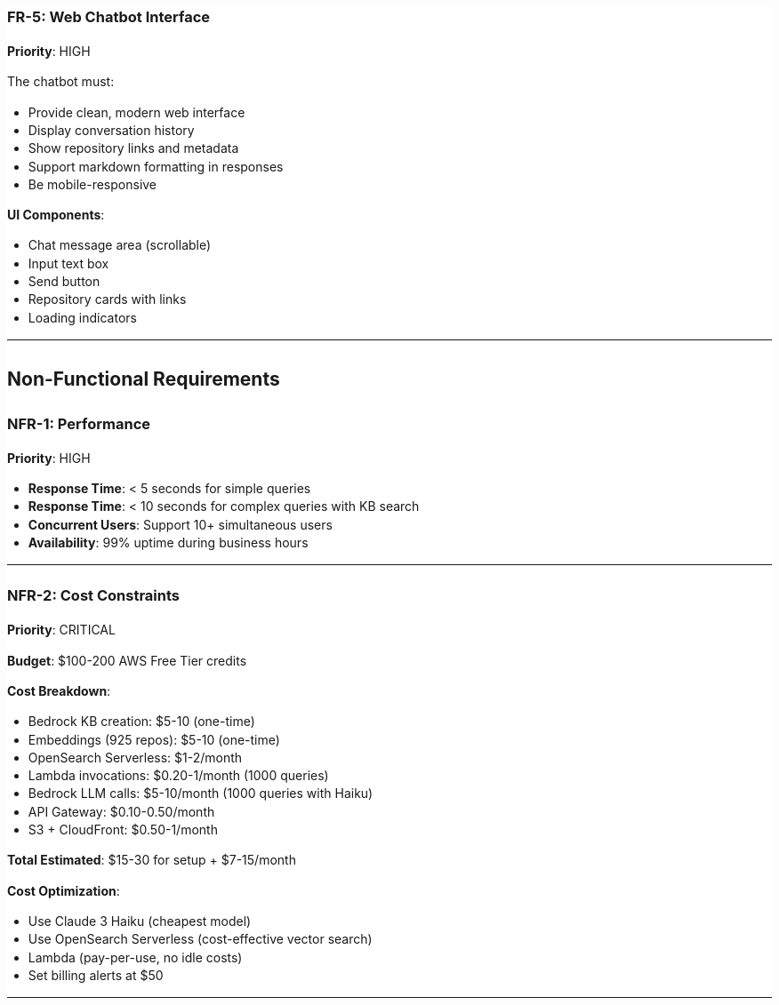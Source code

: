 
### FR-5: Web Chatbot Interface
**Priority**: HIGH

The chatbot must:
- Provide clean, modern web interface
- Display conversation history
- Show repository links and metadata
- Support markdown formatting in responses
- Be mobile-responsive

**UI Components**:
- Chat message area (scrollable)
- Input text box
- Send button
- Repository cards with links
- Loading indicators

---

## Non-Functional Requirements

### NFR-1: Performance
**Priority**: HIGH

- **Response Time**: < 5 seconds for simple queries
- **Response Time**: < 10 seconds for complex queries with KB search
- **Concurrent Users**: Support 10+ simultaneous users
- **Availability**: 99% uptime during business hours

---

### NFR-2: Cost Constraints
**Priority**: CRITICAL

**Budget**: $100-200 AWS Free Tier credits

**Cost Breakdown**:
- Bedrock KB creation: $5-10 (one-time)
- Embeddings (925 repos): $5-10 (one-time)
- OpenSearch Serverless: $1-2/month
- Lambda invocations: $0.20-1/month (1000 queries)
- Bedrock LLM calls: $5-10/month (1000 queries with Haiku)
- API Gateway: $0.10-0.50/month
- S3 + CloudFront: $0.50-1/month

**Total Estimated**: $15-30 for setup + $7-15/month

**Cost Optimization**:
- Use Claude 3 Haiku (cheapest model)
- Use OpenSearch Serverless (cost-effective vector search)
- Lambda (pay-per-use, no idle costs)
- Set billing alerts at $50

---